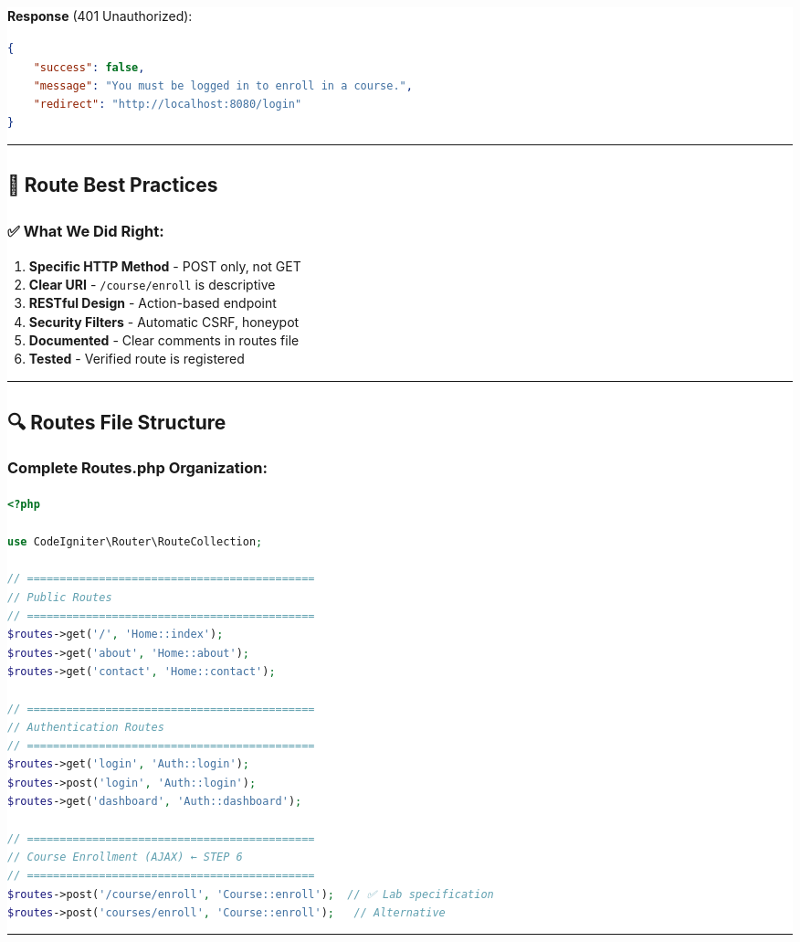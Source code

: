 **Response** (401 Unauthorized):
```json
{
    "success": false,
    "message": "You must be logged in to enroll in a course.",
    "redirect": "http://localhost:8080/login"
}
```

---

## 🎯 Route Best Practices

### **✅ What We Did Right**:

1. **Specific HTTP Method** - POST only, not GET
2. **Clear URI** - `/course/enroll` is descriptive
3. **RESTful Design** - Action-based endpoint
4. **Security Filters** - Automatic CSRF, honeypot
5. **Documented** - Clear comments in routes file
6. **Tested** - Verified route is registered

---

## 🔍 Routes File Structure

### **Complete Routes.php Organization**:

```php
<?php

use CodeIgniter\Router\RouteCollection;

// ============================================
// Public Routes
// ============================================
$routes->get('/', 'Home::index');
$routes->get('about', 'Home::about');
$routes->get('contact', 'Home::contact');

// ============================================
// Authentication Routes
// ============================================
$routes->get('login', 'Auth::login');
$routes->post('login', 'Auth::login');
$routes->get('dashboard', 'Auth::dashboard');

// ============================================
// Course Enrollment (AJAX) ← STEP 6
// ============================================
$routes->post('/course/enroll', 'Course::enroll');  // ✅ Lab specification
$routes->post('courses/enroll', 'Course::enroll');   // Alternative
```

---